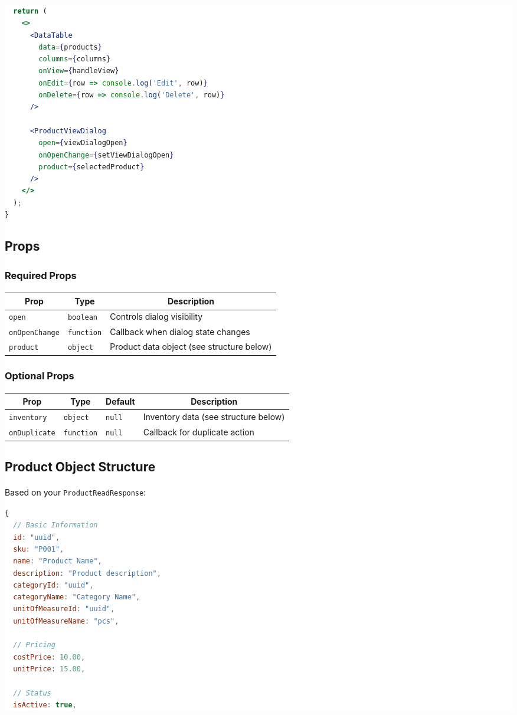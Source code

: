 ```jsx
  return (
    <>
      <DataTable
        data={products}
        columns={columns}
        onView={handleView}
        onEdit={row => console.log('Edit', row)}
        onDelete={row => console.log('Delete', row)}
      />

      <ProductViewDialog
        open={viewDialogOpen}
        onOpenChange={setViewDialogOpen}
        product={selectedProduct}
      />
    </>
  );
}
```

## Props

### Required Props

| Prop           | Type       | Description                               |
| -------------- | ---------- | ----------------------------------------- |
| `open`         | `boolean`  | Controls dialog visibility                |
| `onOpenChange` | `function` | Callback when dialog state changes        |
| `product`      | `object`   | Product data object (see structure below) |

### Optional Props

| Prop          | Type       | Default | Description                          |
| ------------- | ---------- | ------- | ------------------------------------ |
| `inventory`   | `object`   | `null`  | Inventory data (see structure below) |
| `onDuplicate` | `function` | `null`  | Callback for duplicate action        |

## Product Object Structure

Based on your `ProductReadResponse`:

```javascript
{
  // Basic Information
  id: "uuid",
  sku: "P001",
  name: "Product Name",
  description: "Product description",
  categoryId: "uuid",
  categoryName: "Category Name",
  unitOfMeasureId: "uuid",
  unitOfMeasureName: "pcs",

  // Pricing
  costPrice: 10.00,
  unitPrice: 15.00,

  // Status
  isActive: true,

```
